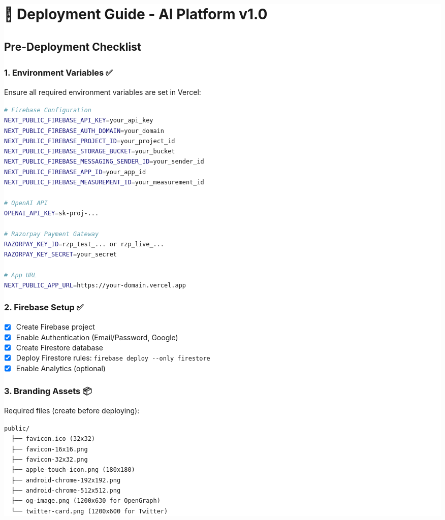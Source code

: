 # 🚀 Deployment Guide - AI Platform v1.0

## Pre-Deployment Checklist

### 1. Environment Variables ✅
Ensure all required environment variables are set in Vercel:

```bash
# Firebase Configuration
NEXT_PUBLIC_FIREBASE_API_KEY=your_api_key
NEXT_PUBLIC_FIREBASE_AUTH_DOMAIN=your_domain
NEXT_PUBLIC_FIREBASE_PROJECT_ID=your_project_id
NEXT_PUBLIC_FIREBASE_STORAGE_BUCKET=your_bucket
NEXT_PUBLIC_FIREBASE_MESSAGING_SENDER_ID=your_sender_id
NEXT_PUBLIC_FIREBASE_APP_ID=your_app_id
NEXT_PUBLIC_FIREBASE_MEASUREMENT_ID=your_measurement_id

# OpenAI API
OPENAI_API_KEY=sk-proj-...

# Razorpay Payment Gateway
RAZORPAY_KEY_ID=rzp_test_... or rzp_live_...
RAZORPAY_KEY_SECRET=your_secret

# App URL
NEXT_PUBLIC_APP_URL=https://your-domain.vercel.app
```

### 2. Firebase Setup ✅
- [x] Create Firebase project
- [x] Enable Authentication (Email/Password, Google)
- [x] Create Firestore database
- [x] Deploy Firestore rules: `firebase deploy --only firestore`
- [x] Enable Analytics (optional)

### 3. Branding Assets 📦

Required files (create before deploying):

```
public/
  ├── favicon.ico (32x32)
  ├── favicon-16x16.png
  ├── favicon-32x32.png
  ├── apple-touch-icon.png (180x180)
  ├── android-chrome-192x192.png
  ├── android-chrome-512x512.png
  ├── og-image.png (1200x630 for OpenGraph)
  └── twitter-card.png (1200x600 for Twitter)
```
